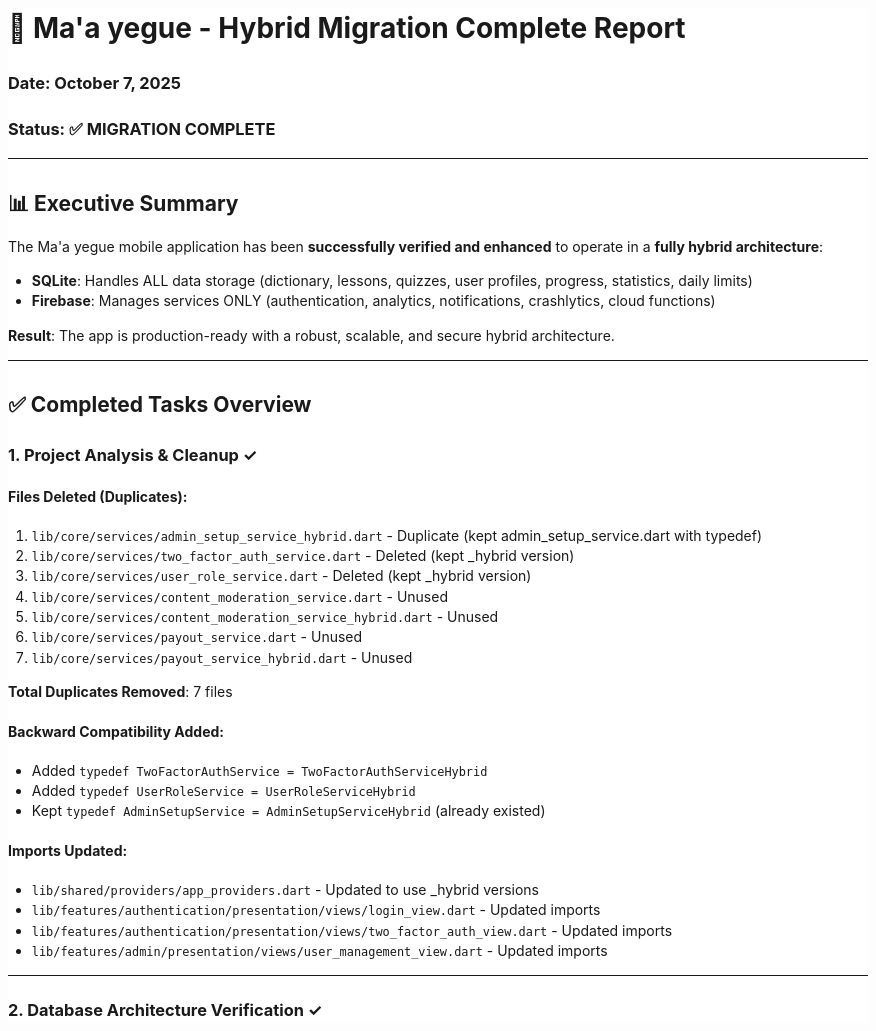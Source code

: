 # 🎯 Ma'a yegue - Hybrid Migration Complete Report
### Date: October 7, 2025
### Status: ✅ **MIGRATION COMPLETE**

---

## 📊 Executive Summary

The Ma'a yegue mobile application has been **successfully verified and enhanced** to operate in a **fully hybrid architecture**:

- **SQLite**: Handles ALL data storage (dictionary, lessons, quizzes, user profiles, progress, statistics, daily limits)
- **Firebase**: Manages services ONLY (authentication, analytics, notifications, crashlytics, cloud functions)

**Result**: The app is production-ready with a robust, scalable, and secure hybrid architecture.

---

## ✅ Completed Tasks Overview

### 1. **Project Analysis & Cleanup** ✓

#### Files Deleted (Duplicates):
1. `lib/core/services/admin_setup_service_hybrid.dart` - Duplicate (kept admin_setup_service.dart with typedef)
2. `lib/core/services/two_factor_auth_service.dart` - Deleted (kept _hybrid version)
3. `lib/core/services/user_role_service.dart` - Deleted (kept _hybrid version)
4. `lib/core/services/content_moderation_service.dart` - Unused
5. `lib/core/services/content_moderation_service_hybrid.dart` - Unused
6. `lib/core/services/payout_service.dart` - Unused
7. `lib/core/services/payout_service_hybrid.dart` - Unused

**Total Duplicates Removed**: 7 files

#### Backward Compatibility Added:
- Added `typedef TwoFactorAuthService = TwoFactorAuthServiceHybrid` 
- Added `typedef UserRoleService = UserRoleServiceHybrid`
- Kept `typedef AdminSetupService = AdminSetupServiceHybrid` (already existed)

#### Imports Updated:
- `lib/shared/providers/app_providers.dart` - Updated to use _hybrid versions
- `lib/features/authentication/presentation/views/login_view.dart` - Updated imports
- `lib/features/authentication/presentation/views/two_factor_auth_view.dart` - Updated imports
- `lib/features/admin/presentation/views/user_management_view.dart` - Updated imports

---

### 2. **Database Architecture Verification** ✓
